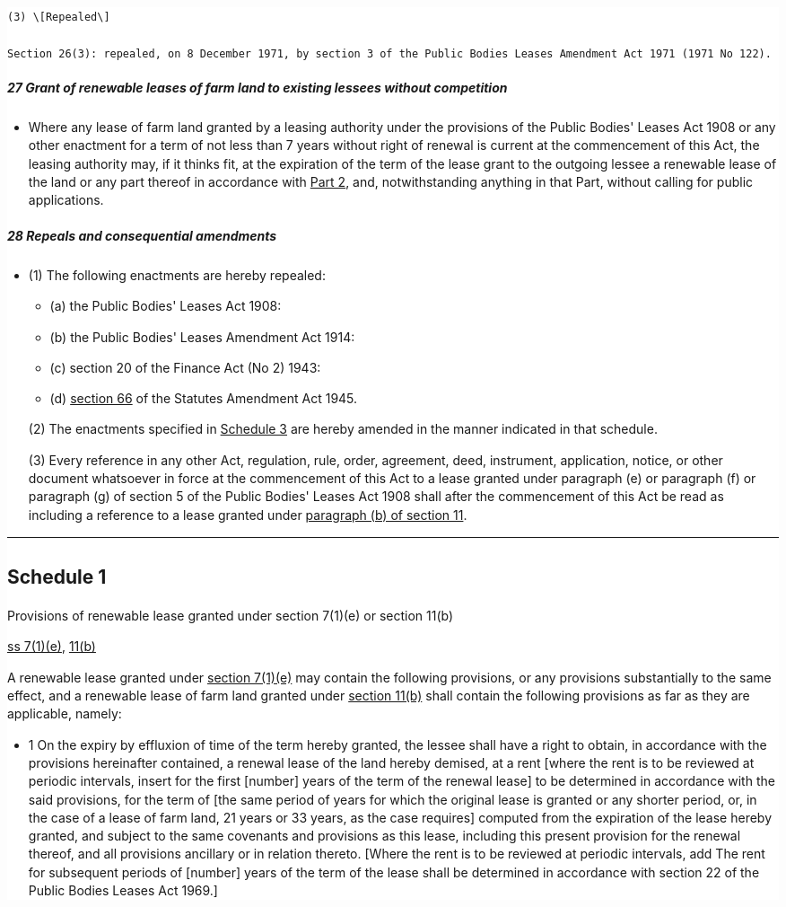     (3) \[Repealed\]
    
    Section 26(3): repealed, on 8 December 1971, by section 3 of the Public Bodies Leases Amendment Act 1971 (1971 No 122).

##### 27 Grant of renewable leases of farm land to existing lessees without competition
    
*   Where any lease of farm land granted by a leasing authority under the provisions of the Public Bodies' Leases Act 1908 or any other enactment for a term of not less than 7 years without right of renewal is current at the commencement of this Act, the leasing authority may, if it thinks fit, at the expiration of the term of the lease grant to the outgoing lessee a renewable lease of the land or any part thereof in accordance with [Part 2][13], and, notwithstanding anything in that Part, without calling for public applications.

##### 28 Repeals and consequential amendments
    
*   (1) The following enactments are hereby repealed:
        
    *   (a) the Public Bodies' Leases Act 1908:
    
    *   (b) the Public Bodies' Leases Amendment Act 1914:
    
    *   (c) section 20 of the Finance Act (No 2) 1943:
    
    *   (d) [section 66][44] of the Statutes Amendment Act 1945\.
    
    (2) The enactments specified in [Schedule 3][38] are hereby amended in the manner indicated in that schedule.
    
    (3) Every reference in any other Act, regulation, rule, order, agreement, deed, instrument, application, notice, or other document whatsoever in force at the commencement of this Act to a lease granted under paragraph (e) or paragraph (f) or paragraph (g) of section 5 of the Public Bodies' Leases Act 1908 shall after the commencement of this Act be read as including a reference to a lease granted under [paragraph (b) of section 11][14].

---

## Schedule 1  
Provisions of renewable lease granted under section 7(1)(e) or section 11(b)

[ss 7(1)(e)][9], [11(b)][14]

A renewable lease granted under [section 7(1)(e)][9] may contain the following provisions, or any provisions substantially to the same effect, and a renewable lease of farm land granted under [section 11(b)][14] shall contain the following provisions as far as they are applicable, namely:

*   1 On the expiry by effluxion of time of the term hereby granted, the lessee shall have a right to obtain, in accordance with the provisions hereinafter contained, a renewal lease of the land hereby demised, at a rent \[where the rent is to be reviewed at periodic intervals, insert for the first \[number\] years of the term of the renewal lease\] to be determined in accordance with the said provisions, for the term of \[the same period of years for which the original lease is granted or any shorter period, or, in the case of a lease of farm land, 21 years or 33 years, as the case requires\] computed from the expiration of the lease hereby granted, and subject to the same covenants and provisions as this lease, including this present provision for the renewal thereof, and all provisions ancillary or in relation thereto. \[Where the rent is to be reviewed at periodic intervals, add The rent for subsequent periods of \[number\] years of the term of the lease shall be determined in accordance with section 22 of the Public Bodies Leases Act 1969.\]


[0]: http://www.legislation.govt.nz/act/public/1969/0141/latest/link.aspx?id=DLM195466
[1]: http://www.legislation.govt.nz/act/public/1969/0141/latest/whole.html#DLM394844
[2]: http://www.legislation.govt.nz/act/public/1969/0141/latest/whole.html#DLM394846
[3]: http://www.legislation.govt.nz/act/public/1969/0141/latest/whole.html#DLM394847
[4]: http://www.legislation.govt.nz/act/public/1969/0141/latest/whole.html#DLM394867
[5]: http://www.legislation.govt.nz/act/public/1969/0141/latest/whole.html#DLM394870
[6]: http://www.legislation.govt.nz/act/public/1969/0141/latest/whole.html#DLM394874
[7]: http://www.legislation.govt.nz/act/public/1969/0141/latest/whole.html#DLM394877
[8]: http://www.legislation.govt.nz/act/public/1969/0141/latest/whole.html#DLM394878
[9]: http://www.legislation.govt.nz/act/public/1969/0141/latest/whole.html#DLM394879
[10]: http://www.legislation.govt.nz/act/public/1969/0141/latest/whole.html#DLM394883
[11]: http://www.legislation.govt.nz/act/public/1969/0141/latest/whole.html#DLM394884
[12]: http://www.legislation.govt.nz/act/public/1969/0141/latest/whole.html#DLM394885
[13]: http://www.legislation.govt.nz/act/public/1969/0141/latest/whole.html#DLM394886
[14]: http://www.legislation.govt.nz/act/public/1969/0141/latest/whole.html#DLM394887
[15]: http://www.legislation.govt.nz/act/public/1969/0141/latest/whole.html#DLM394888
[16]: http://www.legislation.govt.nz/act/public/1969/0141/latest/whole.html#DLM394889
[17]: http://www.legislation.govt.nz/act/public/1969/0141/latest/whole.html#DLM394890
[18]: http://www.legislation.govt.nz/act/public/1969/0141/latest/whole.html#DLM394894
[19]: http://www.legislation.govt.nz/act/public/1969/0141/latest/whole.html#DLM394895
[20]: http://www.legislation.govt.nz/act/public/1969/0141/latest/whole.html#DLM394896
[21]: http://www.legislation.govt.nz/act/public/1969/0141/latest/whole.html#DLM394897
[22]: http://www.legislation.govt.nz/act/public/1969/0141/latest/whole.html#DLM394898
[23]: http://www.legislation.govt.nz/act/public/1969/0141/latest/whole.html#DLM394899
[24]: http://www.legislation.govt.nz/act/public/1969/0141/latest/whole.html#DLM395401
[25]: http://www.legislation.govt.nz/act/public/1969/0141/latest/whole.html#DLM395402
[26]: http://www.legislation.govt.nz/act/public/1969/0141/latest/whole.html#DLM395404
[27]: http://www.legislation.govt.nz/act/public/1969/0141/latest/whole.html#DLM395405
[28]: http://www.legislation.govt.nz/act/public/1969/0141/latest/whole.html#DLM395409
[29]: http://www.legislation.govt.nz/act/public/1969/0141/latest/whole.html#DLM395411
[30]: http://www.legislation.govt.nz/act/public/1969/0141/latest/whole.html#DLM395414
[31]: http://www.legislation.govt.nz/act/public/1969/0141/latest/whole.html#DLM395417
[32]: http://www.legislation.govt.nz/act/public/1969/0141/latest/whole.html#DLM395420
[33]: http://www.legislation.govt.nz/act/public/1969/0141/latest/whole.html#DLM395421
[34]: http://www.legislation.govt.nz/act/public/1969/0141/latest/whole.html#DLM395423
[35]: http://www.legislation.govt.nz/act/public/1969/0141/latest/whole.html#DLM395424
[36]: http://www.legislation.govt.nz/act/public/1969/0141/latest/whole.html#DLM395425
[37]: http://www.legislation.govt.nz/act/public/1969/0141/latest/whole.html#DLM395453
[38]: http://www.legislation.govt.nz/act/public/1969/0141/latest/whole.html#DLM395481
[39]: http://www.legislation.govt.nz/act/public/1969/0141/latest/link.aspx?id=DLM170872
[40]: http://www.legislation.govt.nz/act/public/1969/0141/latest/link.aspx?id=DLM174088
[41]: http://www.legislation.govt.nz/act/public/1969/0141/latest/link.aspx?id=DLM34675
[42]: http://www.legislation.govt.nz/act/public/1969/0141/latest/link.aspx?id=DLM18559
[43]: http://www.legislation.govt.nz/act/public/1969/0141/latest/link.aspx?id=DLM133501
[44]: http://www.legislation.govt.nz/act/public/1969/0141/latest/link.aspx?id=DLM239177
[45]: http://www.legislation.govt.nz/act/public/1969/0141/latest/whole.html#DLM395430
[46]: http://www.legislation.govt.nz/act/public/1969/0141/latest/whole.html#DLM395438
[47]: http://www.legislation.govt.nz/act/public/1969/0141/latest/whole.html#DLM395432
[48]: http://www.legislation.govt.nz/act/public/1969/0141/latest/link.aspx?id=DLM3360714
[49]: http://www.legislation.govt.nz/act/public/1969/0141/latest/link.aspx?id=DLM239393
[50]: http://www.legislation.govt.nz/act/public/1969/0141/latest/whole.html#DLM4340936
[51]: http://www.legislation.govt.nz/act/public/1969/0141/latest/link.aspx?id=DLM271033
[52]: http://www.legislation.govt.nz/act/public/1969/0141/latest/link.aspx?id=DLM304013
[53]: http://www.legislation.govt.nz/act/public/1969/0141/latest/link.aspx?id=DLM336193
[54]: http://www.legislation.govt.nz/act/public/1969/0141/latest/link.aspx?id=DLM345360
[55]: http://www.legislation.govt.nz/act/public/1969/0141/latest/link.aspx?id=DLM334955
[56]: http://www.legislation.govt.nz/act/public/1969/0141/latest/link.aspx?id=DLM334447
[57]: http://www.legislation.govt.nz/act/public/1969/0141/latest/link.aspx?id=DLM332449
[58]: http://www.legislation.govt.nz/act/public/1969/0141/latest/link.aspx?id=DLM347774
[59]: http://www.legislation.govt.nz/act/public/1969/0141/latest/link.aspx?id=DLM335469
[60]: http://www.pco.parliament.govt.nz/reprints/
[61]: http://www.legislation.govt.nz/act/public/1969/0141/latest/link.aspx?id=DLM195439
[62]: http://www.pco.parliament.govt.nz/editorial-conventions/
[63]: http://www.legislation.govt.nz/act/public/1969/0141/latest/link.aspx?id=DLM195468
[64]: http://www.legislation.govt.nz/act/public/1969/0141/latest/link.aspx?id=DLM195470